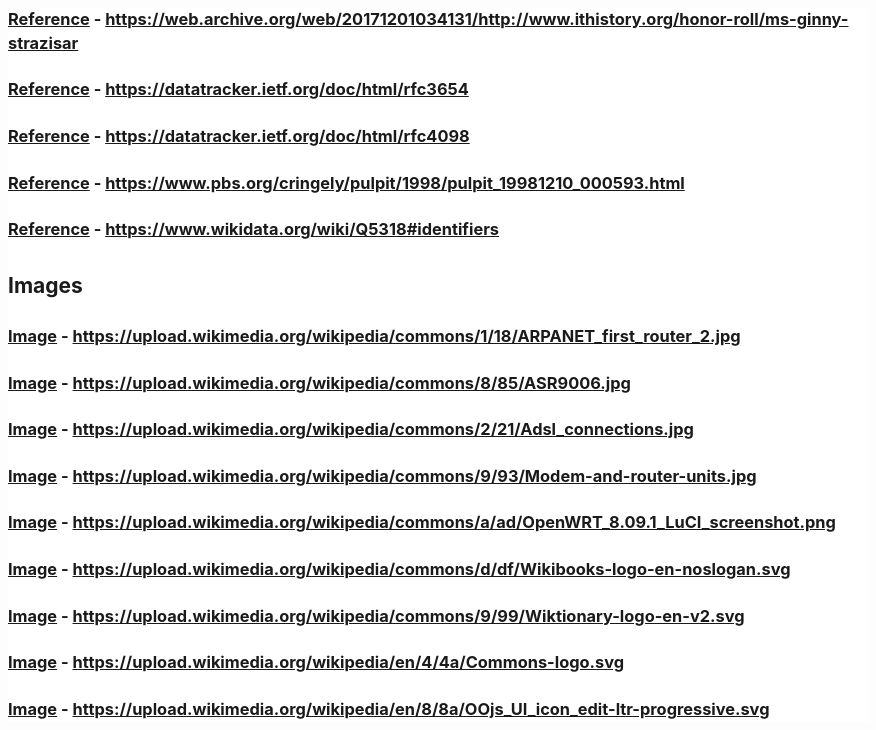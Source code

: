 ### [Reference](https://web.archive.org/web/20171201034131/http://www.ithistory.org/honor-roll/ms-ginny-strazisar) - https://web.archive.org/web/20171201034131/http://www.ithistory.org/honor-roll/ms-ginny-strazisar
### [Reference](https://datatracker.ietf.org/doc/html/rfc3654) - https://datatracker.ietf.org/doc/html/rfc3654
### [Reference](https://datatracker.ietf.org/doc/html/rfc4098) - https://datatracker.ietf.org/doc/html/rfc4098
### [Reference](https://www.pbs.org/cringely/pulpit/1998/pulpit_19981210_000593.html) - https://www.pbs.org/cringely/pulpit/1998/pulpit_19981210_000593.html
### [Reference](https://www.wikidata.org/wiki/Q5318#identifiers) - https://www.wikidata.org/wiki/Q5318#identifiers
## Images
### [Image](https://upload.wikimedia.org/wikipedia/commons/1/18/ARPANET_first_router_2.jpg) - https://upload.wikimedia.org/wikipedia/commons/1/18/ARPANET_first_router_2.jpg
### [Image](https://upload.wikimedia.org/wikipedia/commons/8/85/ASR9006.jpg) - https://upload.wikimedia.org/wikipedia/commons/8/85/ASR9006.jpg
### [Image](https://upload.wikimedia.org/wikipedia/commons/2/21/Adsl_connections.jpg) - https://upload.wikimedia.org/wikipedia/commons/2/21/Adsl_connections.jpg
### [Image](https://upload.wikimedia.org/wikipedia/commons/9/93/Modem-and-router-units.jpg) - https://upload.wikimedia.org/wikipedia/commons/9/93/Modem-and-router-units.jpg
### [Image](https://upload.wikimedia.org/wikipedia/commons/a/ad/OpenWRT_8.09.1_LuCI_screenshot.png) - https://upload.wikimedia.org/wikipedia/commons/a/ad/OpenWRT_8.09.1_LuCI_screenshot.png
### [Image](https://upload.wikimedia.org/wikipedia/commons/d/df/Wikibooks-logo-en-noslogan.svg) - https://upload.wikimedia.org/wikipedia/commons/d/df/Wikibooks-logo-en-noslogan.svg
### [Image](https://upload.wikimedia.org/wikipedia/commons/9/99/Wiktionary-logo-en-v2.svg) - https://upload.wikimedia.org/wikipedia/commons/9/99/Wiktionary-logo-en-v2.svg
### [Image](https://upload.wikimedia.org/wikipedia/en/4/4a/Commons-logo.svg) - https://upload.wikimedia.org/wikipedia/en/4/4a/Commons-logo.svg
### [Image](https://upload.wikimedia.org/wikipedia/en/8/8a/OOjs_UI_icon_edit-ltr-progressive.svg) - https://upload.wikimedia.org/wikipedia/en/8/8a/OOjs_UI_icon_edit-ltr-progressive.svg
